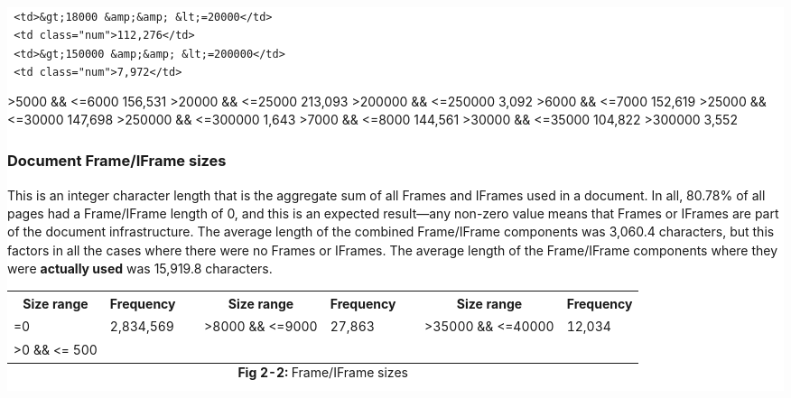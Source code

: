      <td>&gt;18000 &amp;&amp; &lt;=20000</td>
     <td class="num">112,276</td>
     <td>&gt;150000 &amp;&amp; &lt;=200000</td>
     <td class="num">7,972</td>
   </tr>
   <tr class="r2">
     <td>&gt;5000 &amp;&amp; &lt;=6000</td>
     <td class="num">156,531</td>
     <td>&gt;20000 &amp;&amp; &lt;=25000</td>
     <td class="num">213,093</td>
     <td>&gt;200000 &amp;&amp; &lt;=250000</td>
     <td class="num">3,092</td>
   </tr> 
   <tr class="r1">
     <td>&gt;6000 &amp;&amp; &lt;=7000</td>
     <td class="num">152,619</td>
     <td>&gt;25000 &amp;&amp; &lt;=30000</td>
     <td class="num">147,698</td>
     <td>&gt;250000 &amp;&amp; &lt;=300000</td>
     <td class="num">1,643</td>
   </tr>
   <tr class="r2">
     <td>&gt;7000 &amp;&amp; &lt;=8000</td>
     <td class="num">144,561</td>
     <td>&gt;30000 &amp;&amp; &lt;=35000</td>
     <td class="num">104,822</td>
     <td>&gt;300000</td>
     <td class="num">3,552</td>
   </tr>
</table>

<h3>Document Frame/IFrame sizes</h3>
<p>This is an integer character length that is the aggregate sum of all Frames 
   and IFrames used in a document. In all, 80.78% of all pages had a Frame/IFrame length 
   of 0, and this is an expected result&#8212;any non-zero value means that Frames 
   or IFrames are part of the document infrastructure. The average length of the 
   combined Frame/IFrame components was 3,060.4 characters, but this factors in 
   all the cases where there were no Frames or IFrames. The average length of the 
   Frame/IFrame components where they were <strong>actually used</strong> was 
   15,919.8 characters.</p>

<table cellspacing="0" cellpadding="3">
<caption class="comment" style="caption-side: bottom"><strong>Fig 2-2:</strong> Frame/IFrame sizes</caption>
   <tr valign="bottom">
     <th>Size range</th>
     <th>Frequency</th>
     <th rowspan="11">&#xA0;</th>
     <th>Size range</th>
     <th>Frequency</th>
     <th rowspan="11">&#xA0;</th>
     <th>Size range</th>
     <th>Frequency</th>
   </tr>
   <tr class="r1">
     <td>=0</td>
     <td class="num">2,834,569</td>
     <td>&gt;8000 &amp;&amp; &lt;=9000</td>
     <td class="num">27,863</td>
     <td>&gt;35000 &amp;&amp; &lt;=40000</td>
     <td class="num">12,034</td>
   </tr>
   <tr class="r2">
     <td>&gt;0 &amp;&amp; &lt;= 500</td>